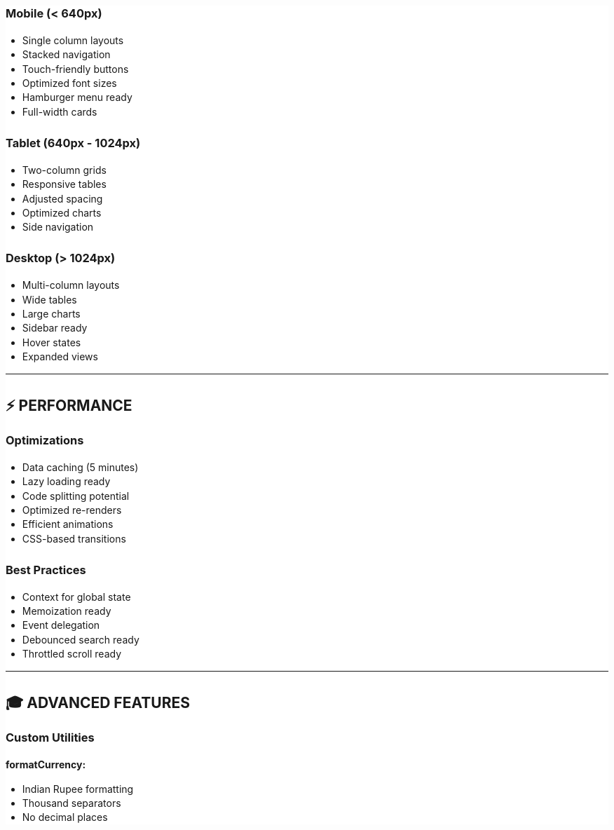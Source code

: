 ### Mobile (< 640px)
- Single column layouts
- Stacked navigation
- Touch-friendly buttons
- Optimized font sizes
- Hamburger menu ready
- Full-width cards

### Tablet (640px - 1024px)
- Two-column grids
- Responsive tables
- Adjusted spacing
- Optimized charts
- Side navigation

### Desktop (> 1024px)
- Multi-column layouts
- Wide tables
- Large charts
- Sidebar ready
- Hover states
- Expanded views

---

## ⚡ PERFORMANCE

### Optimizations
- Data caching (5 minutes)
- Lazy loading ready
- Code splitting potential
- Optimized re-renders
- Efficient animations
- CSS-based transitions

### Best Practices
- Context for global state
- Memoization ready
- Event delegation
- Debounced search ready
- Throttled scroll ready

---

## 🎓 ADVANCED FEATURES

### Custom Utilities
**formatCurrency:**
- Indian Rupee formatting
- Thousand separators
- No decimal places
